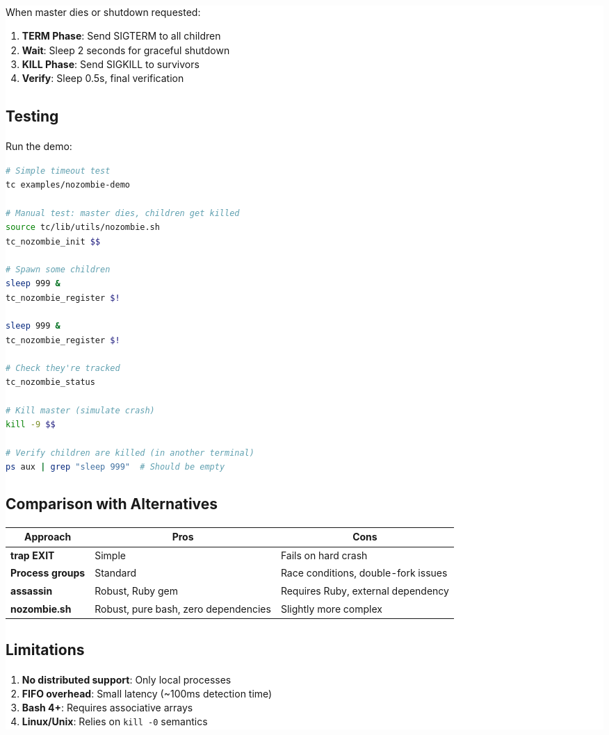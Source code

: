 When master dies or shutdown requested:

1. **TERM Phase**: Send SIGTERM to all children
2. **Wait**: Sleep 2 seconds for graceful shutdown
3. **KILL Phase**: Send SIGKILL to survivors
4. **Verify**: Sleep 0.5s, final verification

## Testing

Run the demo:

```bash
# Simple timeout test
tc examples/nozombie-demo

# Manual test: master dies, children get killed
source tc/lib/utils/nozombie.sh
tc_nozombie_init $$

# Spawn some children
sleep 999 &
tc_nozombie_register $!

sleep 999 &
tc_nozombie_register $!

# Check they're tracked
tc_nozombie_status

# Kill master (simulate crash)
kill -9 $$

# Verify children are killed (in another terminal)
ps aux | grep "sleep 999"  # Should be empty
```

## Comparison with Alternatives

| Approach | Pros | Cons |
|----------|------|------|
| **trap EXIT** | Simple | Fails on hard crash |
| **Process groups** | Standard | Race conditions, double-fork issues |
| **assassin** | Robust, Ruby gem | Requires Ruby, external dependency |
| **nozombie.sh** | Robust, pure bash, zero dependencies | Slightly more complex |

## Limitations

1. **No distributed support**: Only local processes
2. **FIFO overhead**: Small latency (~100ms detection time)
3. **Bash 4+**: Requires associative arrays
4. **Linux/Unix**: Relies on `kill -0` semantics
